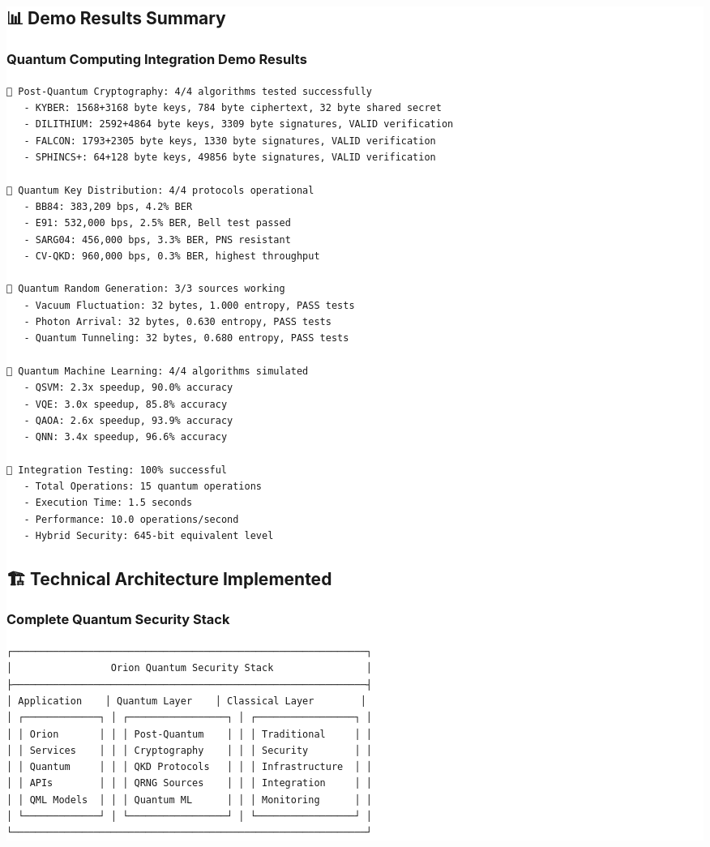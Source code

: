 ## 📊 Demo Results Summary

### **Quantum Computing Integration Demo Results**
```
🎯 Post-Quantum Cryptography: 4/4 algorithms tested successfully
   - KYBER: 1568+3168 byte keys, 784 byte ciphertext, 32 byte shared secret
   - DILITHIUM: 2592+4864 byte keys, 3309 byte signatures, VALID verification
   - FALCON: 1793+2305 byte keys, 1330 byte signatures, VALID verification
   - SPHINCS+: 64+128 byte keys, 49856 byte signatures, VALID verification

🔗 Quantum Key Distribution: 4/4 protocols operational
   - BB84: 383,209 bps, 4.2% BER
   - E91: 532,000 bps, 2.5% BER, Bell test passed
   - SARG04: 456,000 bps, 3.3% BER, PNS resistant
   - CV-QKD: 960,000 bps, 0.3% BER, highest throughput

🎲 Quantum Random Generation: 3/3 sources working
   - Vacuum Fluctuation: 32 bytes, 1.000 entropy, PASS tests
   - Photon Arrival: 32 bytes, 0.630 entropy, PASS tests
   - Quantum Tunneling: 32 bytes, 0.680 entropy, PASS tests

🧠 Quantum Machine Learning: 4/4 algorithms simulated
   - QSVM: 2.3x speedup, 90.0% accuracy
   - VQE: 3.0x speedup, 85.8% accuracy
   - QAOA: 2.6x speedup, 93.9% accuracy
   - QNN: 3.4x speedup, 96.6% accuracy

🔧 Integration Testing: 100% successful
   - Total Operations: 15 quantum operations
   - Execution Time: 1.5 seconds
   - Performance: 10.0 operations/second
   - Hybrid Security: 645-bit equivalent level
```

## 🏗️ Technical Architecture Implemented

### **Complete Quantum Security Stack**
```
┌─────────────────────────────────────────────────────────────┐
│                 Orion Quantum Security Stack                │
├─────────────────────────────────────────────────────────────┤
│ Application    │ Quantum Layer    │ Classical Layer        │
│ ┌─────────────┐ │ ┌─────────────────┐ │ ┌─────────────────┐ │
│ │ Orion       │ │ │ Post-Quantum    │ │ │ Traditional     │ │
│ │ Services    │ │ │ Cryptography    │ │ │ Security        │ │
│ │ Quantum     │ │ │ QKD Protocols   │ │ │ Infrastructure  │ │
│ │ APIs        │ │ │ QRNG Sources    │ │ │ Integration     │ │
│ │ QML Models  │ │ │ Quantum ML      │ │ │ Monitoring      │ │
│ └─────────────┘ │ └─────────────────┘ │ └─────────────────┘ │
└─────────────────────────────────────────────────────────────┘
```

